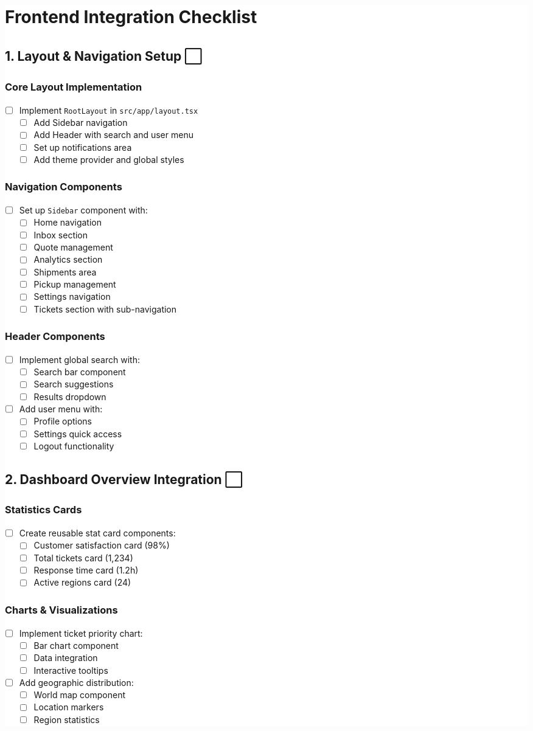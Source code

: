 # Frontend Integration Checklist

## 1. Layout & Navigation Setup ⬜️

### Core Layout Implementation
- [ ] Implement `RootLayout` in `src/app/layout.tsx`
  - [ ] Add Sidebar navigation
  - [ ] Add Header with search and user menu
  - [ ] Set up notifications area
  - [ ] Add theme provider and global styles

### Navigation Components
- [ ] Set up `Sidebar` component with:
  - [ ] Home navigation
  - [ ] Inbox section
  - [ ] Quote management
  - [ ] Analytics section
  - [ ] Shipments area
  - [ ] Pickup management
  - [ ] Settings navigation
  - [ ] Tickets section with sub-navigation

### Header Components
- [ ] Implement global search with:
  - [ ] Search bar component
  - [ ] Search suggestions
  - [ ] Results dropdown
- [ ] Add user menu with:
  - [ ] Profile options
  - [ ] Settings quick access
  - [ ] Logout functionality

## 2. Dashboard Overview Integration ⬜️

### Statistics Cards
- [ ] Create reusable stat card components:
  - [ ] Customer satisfaction card (98%)
  - [ ] Total tickets card (1,234)
  - [ ] Response time card (1.2h)
  - [ ] Active regions card (24)

### Charts & Visualizations
- [ ] Implement ticket priority chart:
  - [ ] Bar chart component
  - [ ] Data integration
  - [ ] Interactive tooltips
- [ ] Add geographic distribution:
  - [ ] World map component
  - [ ] Location markers
  - [ ] Region statistics
